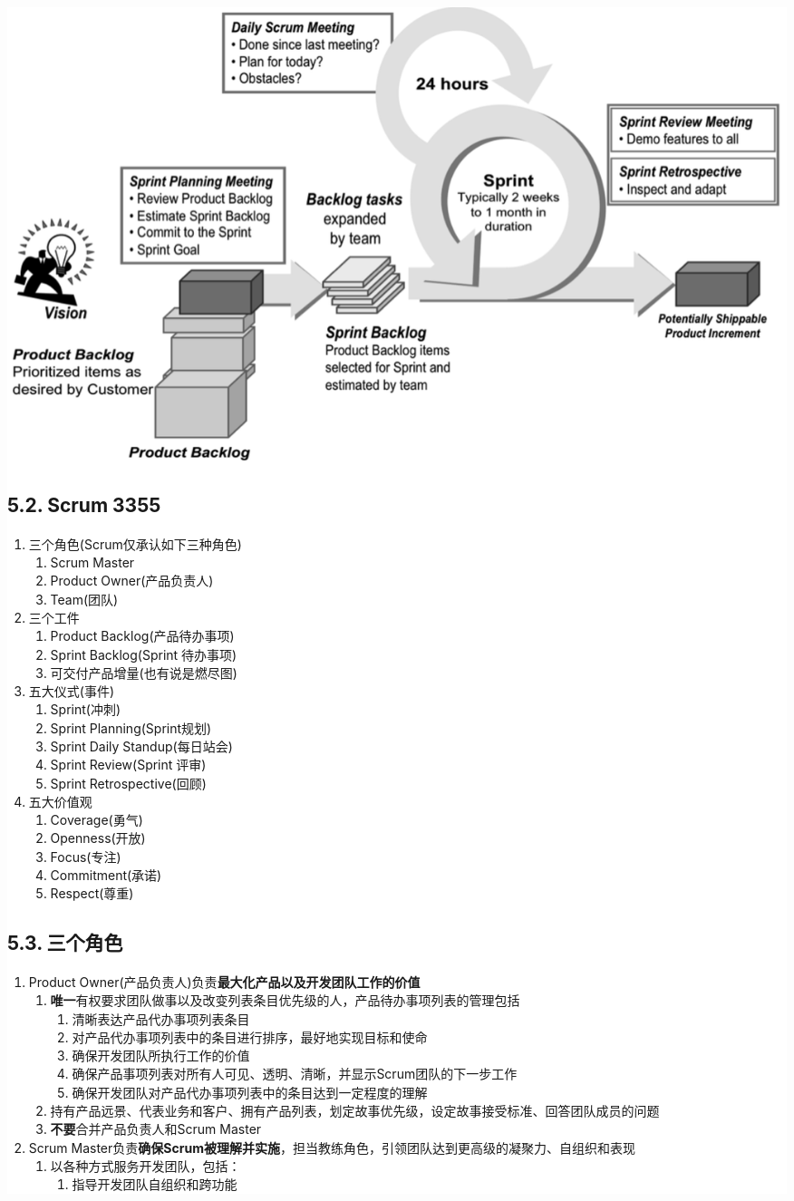 ![](img/lec3/1.png)

## 5.2. Scrum 3355
1. 三个角色(Scrum仅承认如下三种角色)
   1. Scrum Master
   2. Product Owner(产品负责人)
   3. Team(团队)
2. 三个工件
   1. Product Backlog(产品待办事项)
   2. Sprint Backlog(Sprint 待办事项)
   3. 可交付产品增量(也有说是燃尽图)
3. 五大仪式(事件)
   1. Sprint(冲刺)
   2. Sprint Planning(Sprint规划)
   3. Sprint Daily Standup(每日站会)
   4. Sprint Review(Sprint 评审)
   5. Sprint Retrospective(回顾)
4. 五大价值观
   1. Coverage(勇气)
   2. Openness(开放)
   3. Focus(专注)
   4. Commitment(承诺)
   5. Respect(尊重)

## 5.3. 三个角色
1. Product Owner(产品负责人)负责**最大化产品以及开发团队工作的价值**
   1. **唯一**有权要求团队做事以及改变列表条目优先级的人，产品待办事项列表的管理包括
      1. 清晰表达产品代办事项列表条目
      2. 对产品代办事项列表中的条目进行排序，最好地实现目标和使命
      3. 确保开发团队所执行工作的价值
      4. 确保产品事项列表对所有人可见、透明、清晰，并显示Scrum团队的下一步工作
      5. 确保开发团队对产品代办事项列表中的条目达到一定程度的理解
   2. 持有产品远景、代表业务和客户、拥有产品列表，划定故事优先级，设定故事接受标准、回答团队成员的问题
   3. **不要**合并产品负责人和Scrum Master
2. Scrum Master负责**确保Scrum被理解并实施**，担当教练角色，引领团队达到更高级的凝聚力、自组织和表现
   1. 以各种方式服务开发团队，包括：
      1. 指导开发团队自组织和跨功能